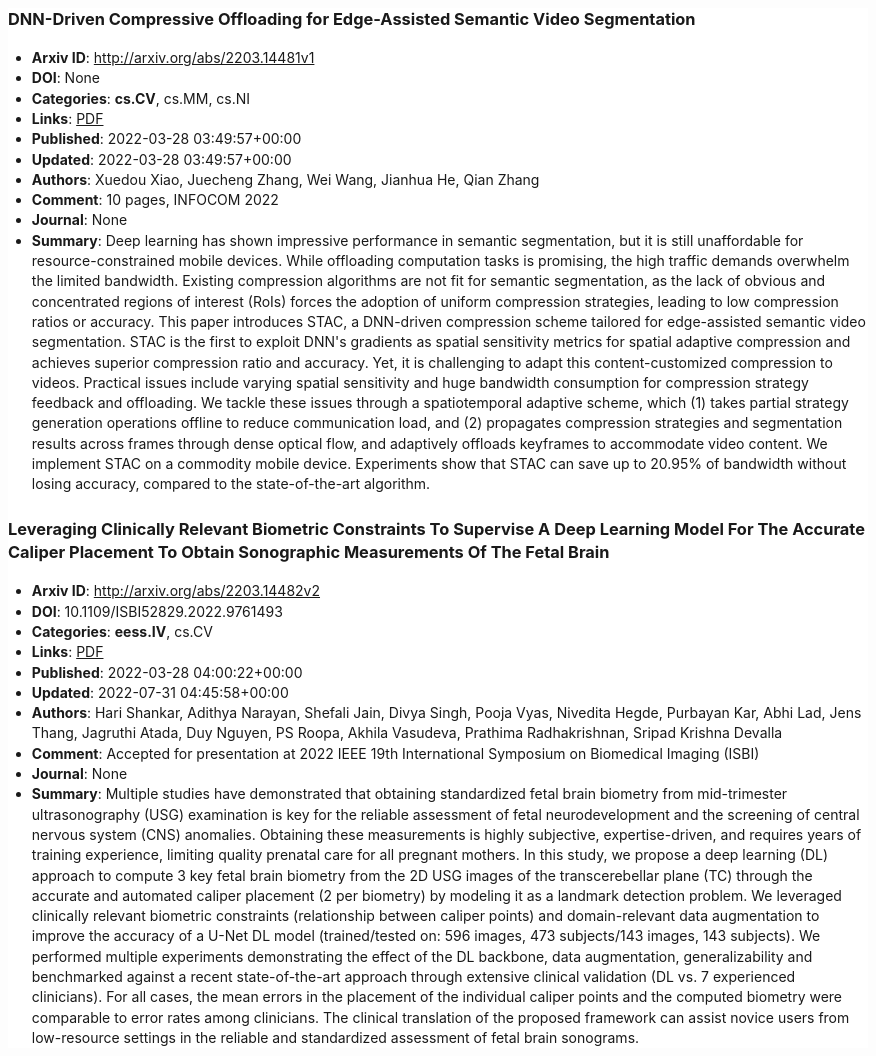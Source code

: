 

### DNN-Driven Compressive Offloading for Edge-Assisted Semantic Video Segmentation
- **Arxiv ID**: http://arxiv.org/abs/2203.14481v1
- **DOI**: None
- **Categories**: **cs.CV**, cs.MM, cs.NI
- **Links**: [PDF](http://arxiv.org/pdf/2203.14481v1)
- **Published**: 2022-03-28 03:49:57+00:00
- **Updated**: 2022-03-28 03:49:57+00:00
- **Authors**: Xuedou Xiao, Juecheng Zhang, Wei Wang, Jianhua He, Qian Zhang
- **Comment**: 10 pages, INFOCOM 2022
- **Journal**: None
- **Summary**: Deep learning has shown impressive performance in semantic segmentation, but it is still unaffordable for resource-constrained mobile devices. While offloading computation tasks is promising, the high traffic demands overwhelm the limited bandwidth. Existing compression algorithms are not fit for semantic segmentation, as the lack of obvious and concentrated regions of interest (RoIs) forces the adoption of uniform compression strategies, leading to low compression ratios or accuracy. This paper introduces STAC, a DNN-driven compression scheme tailored for edge-assisted semantic video segmentation. STAC is the first to exploit DNN's gradients as spatial sensitivity metrics for spatial adaptive compression and achieves superior compression ratio and accuracy. Yet, it is challenging to adapt this content-customized compression to videos. Practical issues include varying spatial sensitivity and huge bandwidth consumption for compression strategy feedback and offloading. We tackle these issues through a spatiotemporal adaptive scheme, which (1) takes partial strategy generation operations offline to reduce communication load, and (2) propagates compression strategies and segmentation results across frames through dense optical flow, and adaptively offloads keyframes to accommodate video content. We implement STAC on a commodity mobile device. Experiments show that STAC can save up to 20.95% of bandwidth without losing accuracy, compared to the state-of-the-art algorithm.



### Leveraging Clinically Relevant Biometric Constraints To Supervise A Deep Learning Model For The Accurate Caliper Placement To Obtain Sonographic Measurements Of The Fetal Brain
- **Arxiv ID**: http://arxiv.org/abs/2203.14482v2
- **DOI**: 10.1109/ISBI52829.2022.9761493
- **Categories**: **eess.IV**, cs.CV
- **Links**: [PDF](http://arxiv.org/pdf/2203.14482v2)
- **Published**: 2022-03-28 04:00:22+00:00
- **Updated**: 2022-07-31 04:45:58+00:00
- **Authors**: Hari Shankar, Adithya Narayan, Shefali Jain, Divya Singh, Pooja Vyas, Nivedita Hegde, Purbayan Kar, Abhi Lad, Jens Thang, Jagruthi Atada, Duy Nguyen, PS Roopa, Akhila Vasudeva, Prathima Radhakrishnan, Sripad Krishna Devalla
- **Comment**: Accepted for presentation at 2022 IEEE 19th International Symposium
  on Biomedical Imaging (ISBI)
- **Journal**: None
- **Summary**: Multiple studies have demonstrated that obtaining standardized fetal brain biometry from mid-trimester ultrasonography (USG) examination is key for the reliable assessment of fetal neurodevelopment and the screening of central nervous system (CNS) anomalies. Obtaining these measurements is highly subjective, expertise-driven, and requires years of training experience, limiting quality prenatal care for all pregnant mothers. In this study, we propose a deep learning (DL) approach to compute 3 key fetal brain biometry from the 2D USG images of the transcerebellar plane (TC) through the accurate and automated caliper placement (2 per biometry) by modeling it as a landmark detection problem. We leveraged clinically relevant biometric constraints (relationship between caliper points) and domain-relevant data augmentation to improve the accuracy of a U-Net DL model (trained/tested on: 596 images, 473 subjects/143 images, 143 subjects). We performed multiple experiments demonstrating the effect of the DL backbone, data augmentation, generalizability and benchmarked against a recent state-of-the-art approach through extensive clinical validation (DL vs. 7 experienced clinicians). For all cases, the mean errors in the placement of the individual caliper points and the computed biometry were comparable to error rates among clinicians. The clinical translation of the proposed framework can assist novice users from low-resource settings in the reliable and standardized assessment of fetal brain sonograms.
